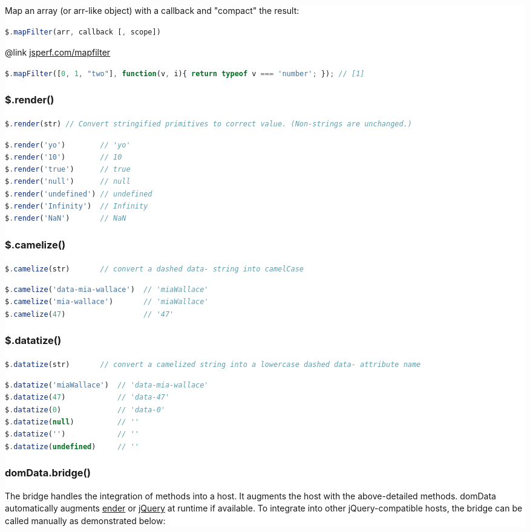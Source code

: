 Map an array (or arr-like object) with a callback and "compact" the result:

```js
$.mapFilter(arr, callback [, scope])
```

@link [jsperf.com/mapfilter](http://jsperf.com/mapfilter)

```js
$.mapFilter([0, 1, "two"], function(v, i){ return typeof v === 'number'; }); // [1]
```

### $.render()

```js
$.render(str) // Convert stringified primitives to correct value. (Non-strings are unchanged.)
```

```js
$.render('yo')        // 'yo'
$.render('10')        // 10
$.render('true')      // true
$.render('null')      // null
$.render('undefined') // undefined
$.render('Infinity')  // Infinity
$.render('NaN')       // NaN
```

### $.camelize()

```js
$.camelize(str)       // convert a dashed data- string into camelCase
```

```js
$.camelize('data-mia-wallace')  // 'miaWallace'
$.camelize('mia-wallace')       // 'miaWallace'
$.camelize(47)                  // '47'
```

### $.datatize()

```js
$.datatize(str)       // convert a camelized string into a lowercase dashed data- attribute name
```

```js
$.datatize('miaWallace')  // 'data-mia-wallace'
$.datatize(47)            // 'data-47'
$.datatize(0)             // 'data-0'
$.datatize(null)          // ''
$.datatize('')            // ''
$.datatize(undefined)     // ''
```

### domData.bridge()

The bridge handles the integration of methods into a host. It augments the host with the above-detailed methods. domData automatically augments [ender](http://ender.no.de) or [jQuery](http://jquery.com) at runtime if available. To integrate into other jQuery-compatible hosts, the bridge can be called manually as demonstrated below:

